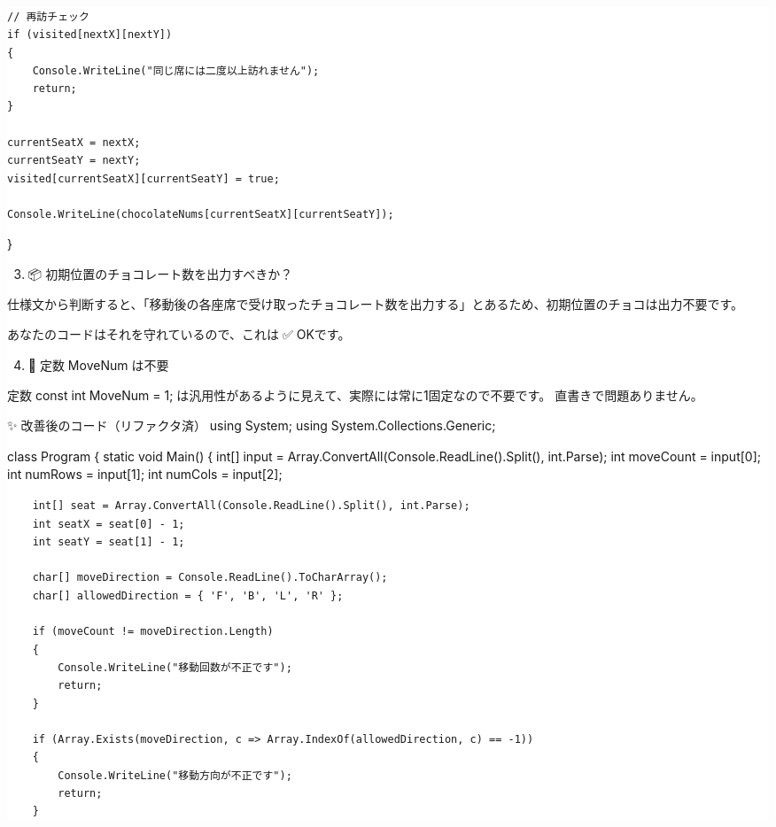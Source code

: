     // 再訪チェック
    if (visited[nextX][nextY])
    {
        Console.WriteLine("同じ席には二度以上訪れません");
        return;
    }

    currentSeatX = nextX;
    currentSeatY = nextY;
    visited[currentSeatX][currentSeatY] = true;

    Console.WriteLine(chocolateNums[currentSeatX][currentSeatY]);
}

3. 📦 初期位置のチョコレート数を出力すべきか？

仕様文から判断すると、「移動後の各座席で受け取ったチョコレート数を出力する」とあるため、初期位置のチョコは出力不要です。

あなたのコードはそれを守れているので、これは ✅ OKです。

4. 🎯 定数 MoveNum は不要

定数 const int MoveNum = 1; は汎用性があるように見えて、実際には常に1固定なので不要です。
直書きで問題ありません。

✨ 改善後のコード（リファクタ済）
using System;
using System.Collections.Generic;

class Program
{
    static void Main()
    {
        int[] input = Array.ConvertAll(Console.ReadLine().Split(), int.Parse);
        int moveCount = input[0];
        int numRows = input[1];
        int numCols = input[2];

        int[] seat = Array.ConvertAll(Console.ReadLine().Split(), int.Parse);
        int seatX = seat[0] - 1;
        int seatY = seat[1] - 1;

        char[] moveDirection = Console.ReadLine().ToCharArray();
        char[] allowedDirection = { 'F', 'B', 'L', 'R' };

        if (moveCount != moveDirection.Length)
        {
            Console.WriteLine("移動回数が不正です");
            return;
        }

        if (Array.Exists(moveDirection, c => Array.IndexOf(allowedDirection, c) == -1))
        {
            Console.WriteLine("移動方向が不正です");
            return;
        }
